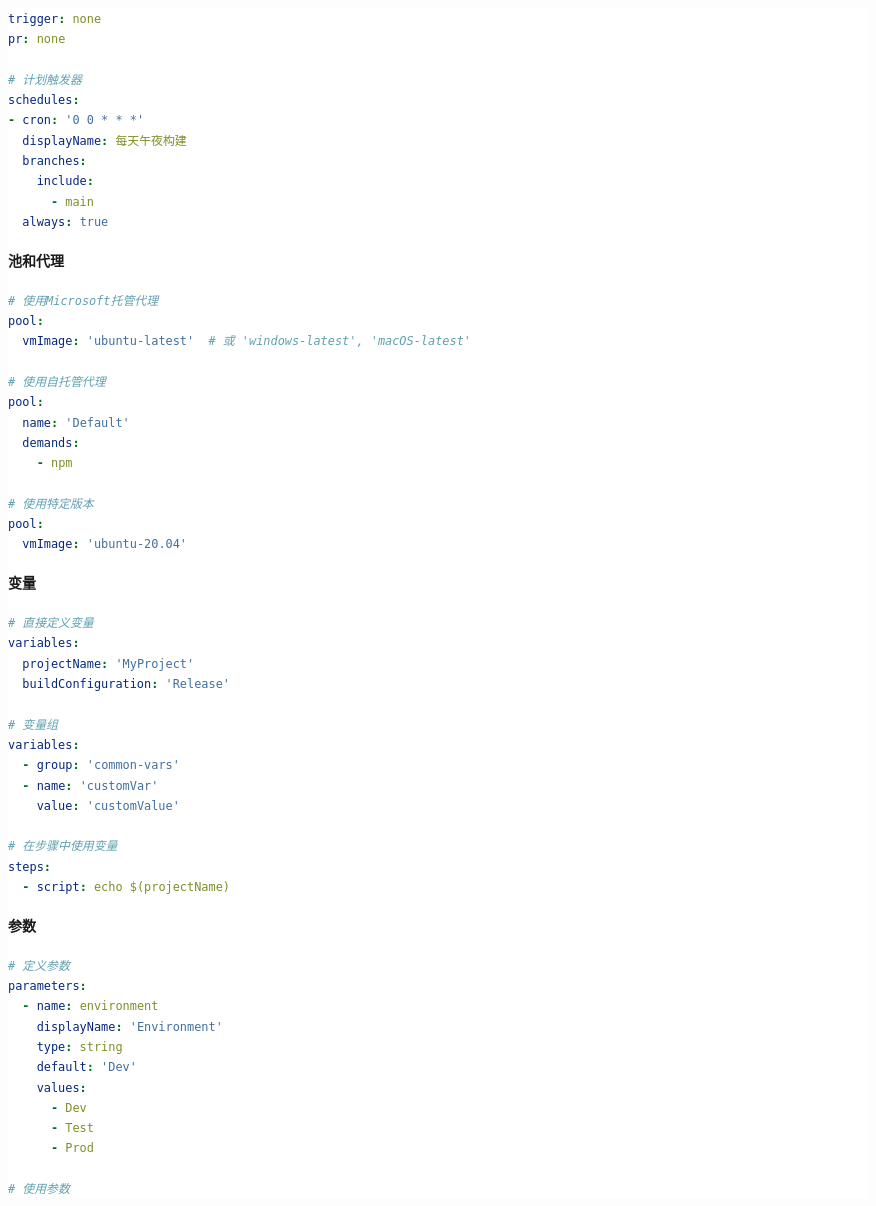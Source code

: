 ```yaml
trigger: none
pr: none

# 计划触发器
schedules:
- cron: '0 0 * * *'
  displayName: 每天午夜构建
  branches:
    include:
      - main
  always: true
```

#### 池和代理

```yaml
# 使用Microsoft托管代理
pool:
  vmImage: 'ubuntu-latest'  # 或 'windows-latest', 'macOS-latest'

# 使用自托管代理
pool:
  name: 'Default'
  demands:
    - npm

# 使用特定版本
pool:
  vmImage: 'ubuntu-20.04'
```

#### 变量

```yaml
# 直接定义变量
variables:
  projectName: 'MyProject'
  buildConfiguration: 'Release'

# 变量组
variables:
  - group: 'common-vars'
  - name: 'customVar'
    value: 'customValue'

# 在步骤中使用变量
steps:
  - script: echo $(projectName)
```

#### 参数

```yaml
# 定义参数
parameters:
  - name: environment
    displayName: 'Environment'
    type: string
    default: 'Dev'
    values:
      - Dev
      - Test
      - Prod

# 使用参数
```